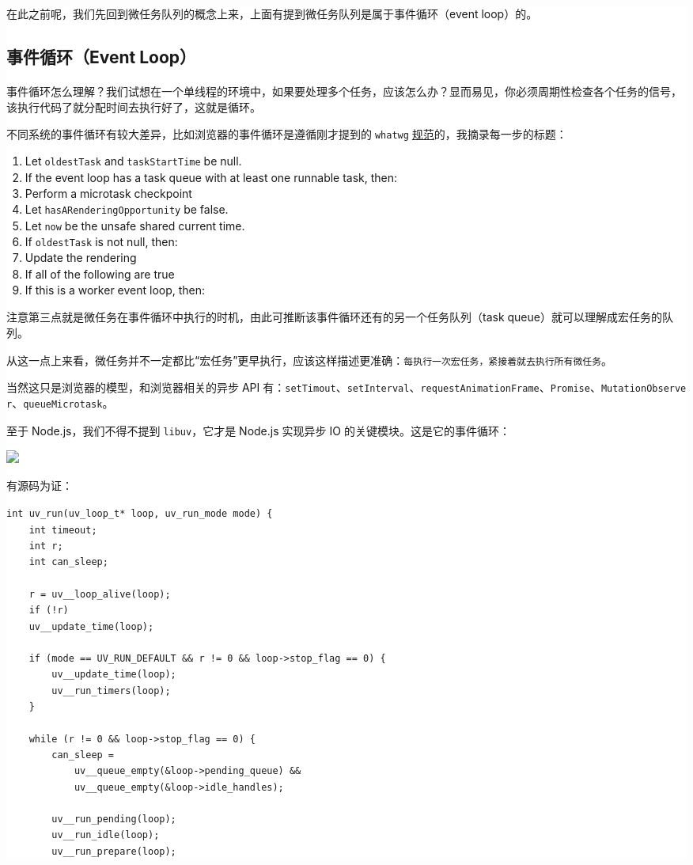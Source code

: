 在此之前呢，我们先回到微任务队列的概念上来，上面有提到微任务队列是属于事件循环（event loop）的。

事件循环（Event Loop）
----------------

事件循环怎么理解？我们试想在一个单线程的环境中，如果要处理多个任务，应该怎么办？显而易见，你必须周期性检查各个任务的信号，该执行代码了就分配时间去执行好了，这就是循环。

不同系统的事件循环有较大差异，比如浏览器的事件循环是遵循刚才提到的 `whatwg` [规范](https://html.spec.whatwg.org/multipage/webappapis.html#event-loop-processing-model "https://html.spec.whatwg.org/multipage/webappapis.html#event-loop-processing-model")的，我摘录每一步的标题：

1.  Let `oldestTask` and `taskStartTime` be null.
2.  If the event loop has a task queue with at least one runnable task, then:
3.  Perform a microtask checkpoint
4.  Let `hasARenderingOpportunity` be false.
5.  Let `now` be the unsafe shared current time.
6.  If `oldestTask` is not null, then:
7.  Update the rendering
8.  If all of the following are true
9.  If this is a worker event loop, then:

注意第三点就是微任务在事件循环中执行的时机，由此可推断该事件循环还有的另一个任务队列（task queue）就可以理解成宏任务的队列。

从这一点上来看，微任务并不一定都比“宏任务”更早执行，应该这样描述更准确：`每执行一次宏任务，紧接着就去执行所有微任务`。

当然这只是浏览器的模型，和浏览器相关的异步 API 有：`setTimout`、`setInterval`、`requestAnimationFrame`、`Promise`、`MutationObserver`、`queueMicrotask`。

至于 Node.js，我们不得不提到 `libuv`，它才是 Node.js 实现异步 IO 的关键模块。这是它的事件循环：

![](https://p3-juejin.byteimg.com/tos-cn-i-k3u1fbpfcp/58a9c9b497ef4e99873e8280631fbd43~tplv-k3u1fbpfcp-jj-mark:1600:0:0:0:q75.image#?w=458&h=856&s=55821&e=png&b=f5f5f5)

有源码为证：

    int uv_run(uv_loop_t* loop, uv_run_mode mode) {
        int timeout;
        int r;
        int can_sleep;
    
        r = uv__loop_alive(loop);
        if (!r)
        uv__update_time(loop);
    
        if (mode == UV_RUN_DEFAULT && r != 0 && loop->stop_flag == 0) {
            uv__update_time(loop);
            uv__run_timers(loop);
        }
    
        while (r != 0 && loop->stop_flag == 0) {
            can_sleep =
                uv__queue_empty(&loop->pending_queue) &&
                uv__queue_empty(&loop->idle_handles);
    
            uv__run_pending(loop);
            uv__run_idle(loop);
            uv__run_prepare(loop);
    